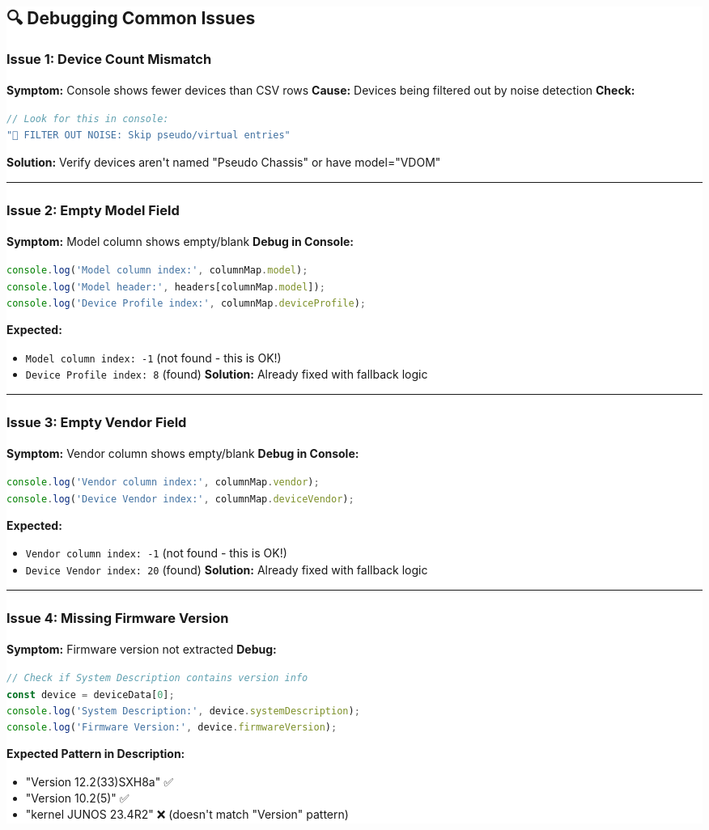 
## 🔍 Debugging Common Issues

### **Issue 1: Device Count Mismatch**

**Symptom:** Console shows fewer devices than CSV rows
**Cause:** Devices being filtered out by noise detection
**Check:**
```javascript
// Look for this in console:
"🚫 FILTER OUT NOISE: Skip pseudo/virtual entries"
```
**Solution:** Verify devices aren't named "Pseudo Chassis" or have model="VDOM"

---

### **Issue 2: Empty Model Field**

**Symptom:** Model column shows empty/blank
**Debug in Console:**
```javascript
console.log('Model column index:', columnMap.model);
console.log('Model header:', headers[columnMap.model]);
console.log('Device Profile index:', columnMap.deviceProfile);
```
**Expected:**
- `Model column index: -1` (not found - this is OK!)
- `Device Profile index: 8` (found)
**Solution:** Already fixed with fallback logic

---

### **Issue 3: Empty Vendor Field**

**Symptom:** Vendor column shows empty/blank
**Debug in Console:**
```javascript
console.log('Vendor column index:', columnMap.vendor);
console.log('Device Vendor index:', columnMap.deviceVendor);
```
**Expected:**
- `Vendor column index: -1` (not found - this is OK!)
- `Device Vendor index: 20` (found)
**Solution:** Already fixed with fallback logic

---

### **Issue 4: Missing Firmware Version**

**Symptom:** Firmware version not extracted
**Debug:**
```javascript
// Check if System Description contains version info
const device = deviceData[0];
console.log('System Description:', device.systemDescription);
console.log('Firmware Version:', device.firmwareVersion);
```
**Expected Pattern in Description:**
- "Version 12.2(33)SXH8a" ✅
- "Version 10.2(5)" ✅
- "kernel JUNOS 23.4R2" ❌ (doesn't match "Version" pattern)
